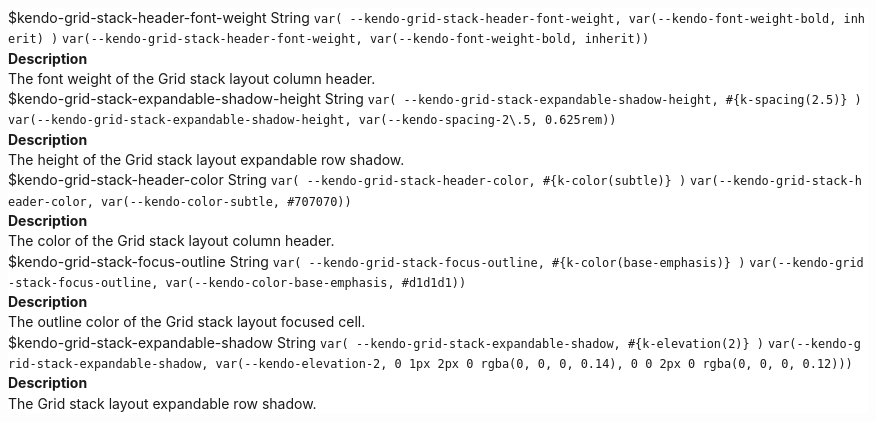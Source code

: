 <tr>
    <td>$kendo-grid-stack-header-font-weight</td>
    <td>String</td>
    <td><code>var( --kendo-grid-stack-header-font-weight, var(--kendo-font-weight-bold, inherit) )</code></td>
    <td><code>var(--kendo-grid-stack-header-font-weight, var(--kendo-font-weight-bold, inherit))</code></td>
</tr>
<tr>
    <td colspan="4" class="theme-variables-description-container"><div><b>Description</b><div class="theme-variables-description">The font weight of the Grid stack layout column header.</div></div>
    </td>
</tr>
<tr>
    <td>$kendo-grid-stack-expandable-shadow-height</td>
    <td>String</td>
    <td><code>var( --kendo-grid-stack-expandable-shadow-height, #{k-spacing(2.5)} )</code></td>
    <td><code>var(--kendo-grid-stack-expandable-shadow-height, var(--kendo-spacing-2\.5, 0.625rem))</code></td>
</tr>
<tr>
    <td colspan="4" class="theme-variables-description-container"><div><b>Description</b><div class="theme-variables-description">The height of the Grid stack layout expandable row shadow.</div></div>
    </td>
</tr>
<tr>
    <td>$kendo-grid-stack-header-color</td>
    <td>String</td>
    <td><code>var( --kendo-grid-stack-header-color, #{k-color(subtle)} )</code></td>
    <td><code>var(--kendo-grid-stack-header-color, var(--kendo-color-subtle, #707070))</code></td>
</tr>
<tr>
    <td colspan="4" class="theme-variables-description-container"><div><b>Description</b><div class="theme-variables-description">The color of the Grid stack layout column header.</div></div>
    </td>
</tr>
<tr>
    <td>$kendo-grid-stack-focus-outline</td>
    <td>String</td>
    <td><code>var( --kendo-grid-stack-focus-outline, #{k-color(base-emphasis)} )</code></td>
    <td><code>var(--kendo-grid-stack-focus-outline, var(--kendo-color-base-emphasis, #d1d1d1))</code></td>
</tr>
<tr>
    <td colspan="4" class="theme-variables-description-container"><div><b>Description</b><div class="theme-variables-description">The outline color of the Grid stack layout focused cell.</div></div>
    </td>
</tr>
<tr>
    <td>$kendo-grid-stack-expandable-shadow</td>
    <td>String</td>
    <td><code>var( --kendo-grid-stack-expandable-shadow, #{k-elevation(2)} )</code></td>
    <td><code>var(--kendo-grid-stack-expandable-shadow, var(--kendo-elevation-2, 0 1px 2px 0 rgba(0, 0, 0, 0.14), 0 0 2px 0 rgba(0, 0, 0, 0.12)))</code></td>
</tr>
<tr>
    <td colspan="4" class="theme-variables-description-container"><div><b>Description</b><div class="theme-variables-description">The Grid stack layout expandable row shadow.</div></div>
    </td>
</tr>
</tbody>
</table>
